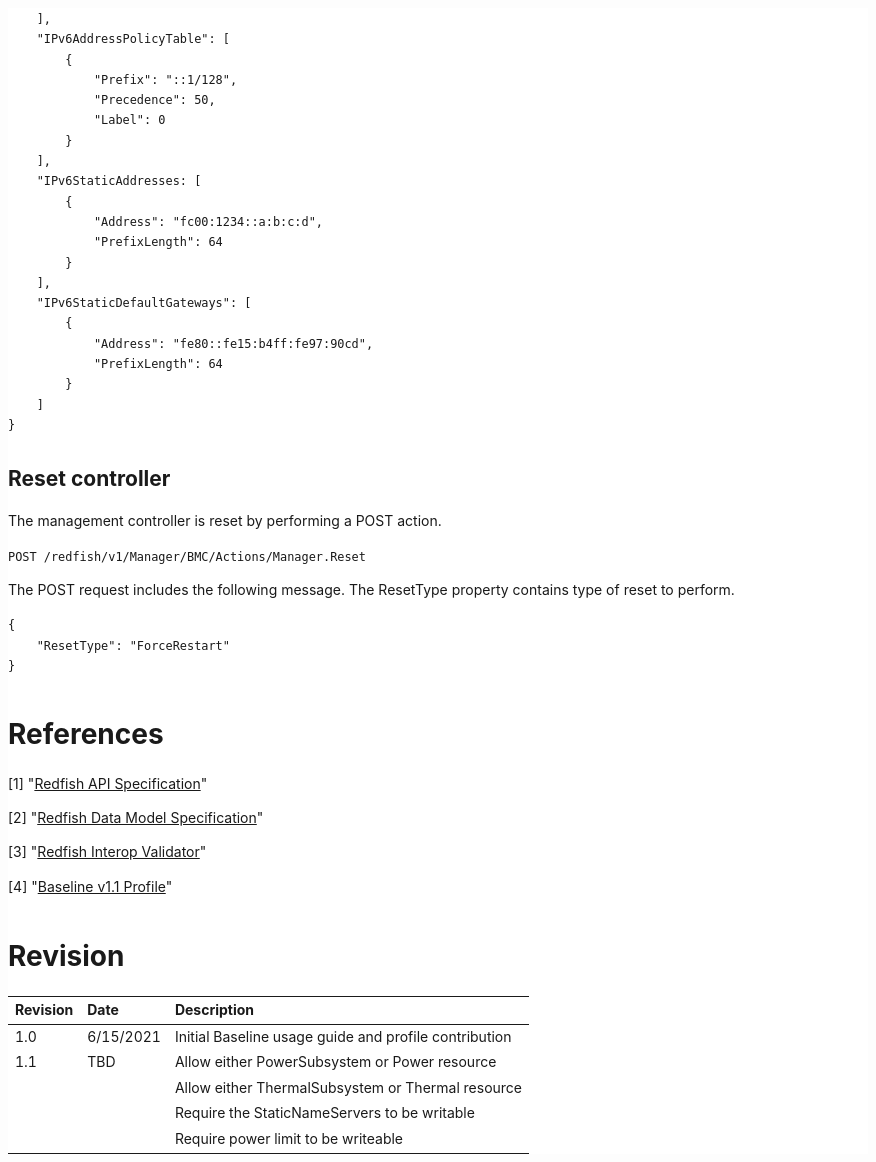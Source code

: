 		],
		"IPv6AddressPolicyTable": [
			{
				"Prefix": "::1/128",
				"Precedence": 50,
				"Label": 0
			}
		],
		"IPv6StaticAddresses: [
			{
				"Address": "fc00:1234::a:b:c:d",
				"PrefixLength": 64
			}
		],
		"IPv6StaticDefaultGateways": [
			{
				"Address": "fe80::fe15:b4ff:fe97:90cd",
				"PrefixLength": 64
			}
		]
	}

## Reset controller

The management controller is reset by performing a POST action.

	POST /redfish/v1/Manager/BMC/Actions/Manager.Reset

The POST request includes the following message. The ResetType property
contains type of reset to perform.

	{
		"ResetType": "ForceRestart"
	}

# References

\[1\] "[Redfish API Specification](https://www.dmtf.org/dsp/DSP0266)"

\[2\] "[Redfish Data Model Specification](https://www.dmtf.org/dsp/DSP0268)"

\[3\] "[Redfish Interop Validator](https://github.com/DMTF/Redfish-Interop-Validator)"

\[4\] "[Baseline v1.1 Profile](https://github.com/opencomputeproject/OCP-Profiles/blob/master/OCPBaselineHardwareManagement.v1_1.json)"

# Revision 

| **Revision**  | **Date**      | **Description** |
| :---          | :---          | :--- |
| 1.0           | 6/15/2021     | Initial Baseline usage guide and profile contribution |
| 1.1           | TBD           | Allow either PowerSubsystem or Power resource |
|               |               | Allow either ThermalSubsystem or Thermal resource |
|               |               | Require the StaticNameServers to be writable |
|               |               | Require power limit to be writeable | 


